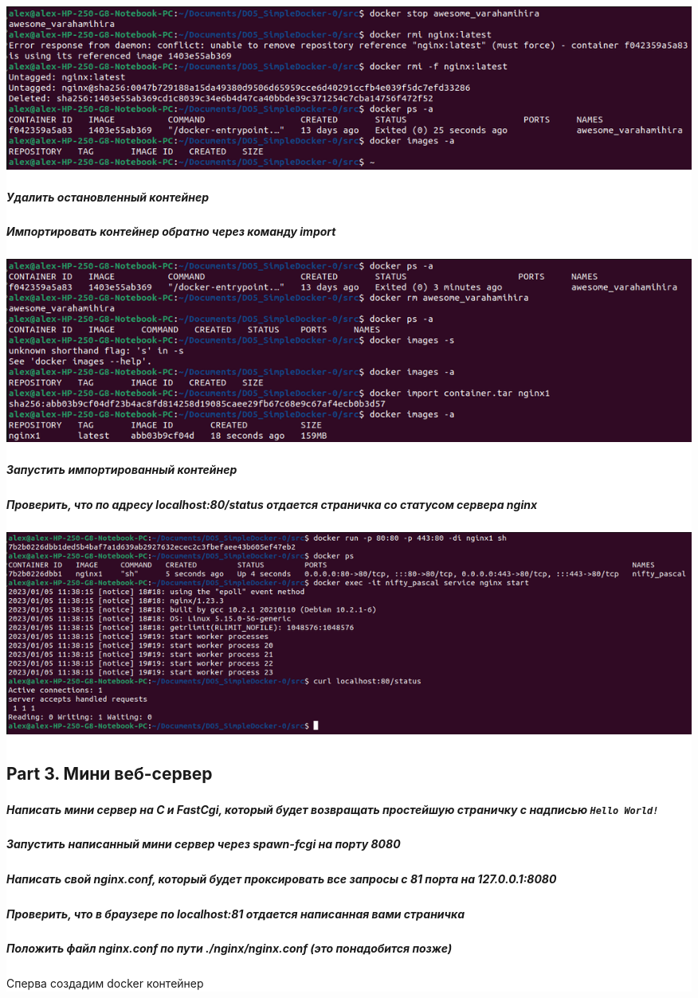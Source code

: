 ![](./images/part2.5.png)
##### Удалить остановленный контейнер
##### Импортировать контейнер обратно через команду *import*
![](./images/part2.6.png)
##### Запустить импортированный контейнер
##### Проверить, что по адресу *localhost:80/status* отдается страничка со статусом сервера **nginx**
![](./images/part2.7.png)

## Part 3. Мини веб-сервер
##### Написать мини сервер на **C** и **FastCgi**, который будет возвращать простейшую страничку с надписью `Hello World!`
##### Запустить написанный мини сервер через *spawn-fcgi* на порту 8080
##### Написать свой *nginx.conf*, который будет проксировать все запросы с 81 порта на *127.0.0.1:8080*
##### Проверить, что в браузере по *localhost:81* отдается написанная вами страничка
##### Положить файл *nginx.conf* по пути *./nginx/nginx.conf* (это понадобится позже)<br/>
Сперва создадим docker контейнер